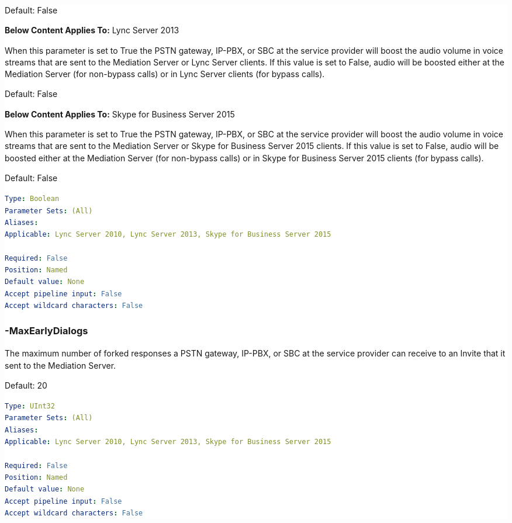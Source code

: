 Default: False



**Below Content Applies To:** Lync Server 2013

When this parameter is set to True the PSTN gateway, IP-PBX, or SBC at the service provider will boost the audio volume in voice streams that are sent to the Mediation Server or Lync Server clients.
If this value is set to False, audio will be boosted either at the Mediation Server (for non-bypass calls) or in Lync Server clients (for bypass calls).

Default: False



**Below Content Applies To:** Skype for Business Server 2015

When this parameter is set to True the PSTN gateway, IP-PBX, or SBC at the service provider will boost the audio volume in voice streams that are sent to the Mediation Server or Skype for Business Server 2015 clients.
If this value is set to False, audio will be boosted either at the Mediation Server (for non-bypass calls) or in Skype for Business Server 2015 clients (for bypass calls).

Default: False



```yaml
Type: Boolean
Parameter Sets: (All)
Aliases: 
Applicable: Lync Server 2010, Lync Server 2013, Skype for Business Server 2015

Required: False
Position: Named
Default value: None
Accept pipeline input: False
Accept wildcard characters: False
```

### -MaxEarlyDialogs
The maximum number of forked responses a PSTN gateway, IP-PBX, or SBC at the service provider can receive to an Invite that it sent to the Mediation Server.

Default: 20

```yaml
Type: UInt32
Parameter Sets: (All)
Aliases: 
Applicable: Lync Server 2010, Lync Server 2013, Skype for Business Server 2015

Required: False
Position: Named
Default value: None
Accept pipeline input: False
Accept wildcard characters: False
```
